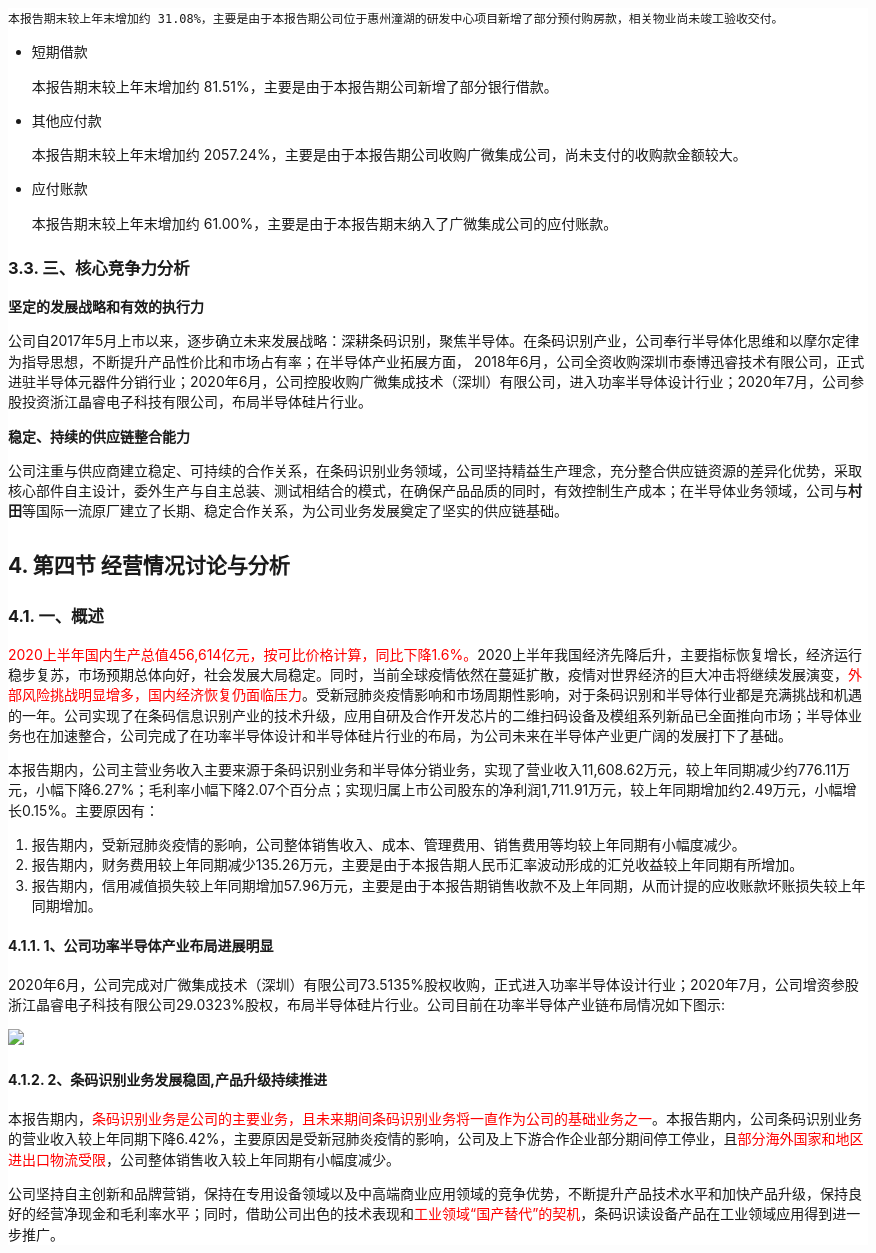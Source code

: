     本报告期末较上年末增加约 31.08%，主要是由于本报告期公司位于惠州潼湖的研发中心项目新增了部分预付购房款，相关物业尚未竣工验收交付。

+ 短期借款

    本报告期末较上年末增加约 81.51%，主要是由于本报告期公司新增了部分银行借款。

+ 其他应付款

    本报告期末较上年末增加约 2057.24%，主要是由于本报告期公司收购广微集成公司，尚未支付的收购款金额较大。

+ 应付账款

    本报告期末较上年末增加约 61.00%，主要是由于本报告期末纳入了广微集成公司的应付账款。

### 3.3. 三、核心竞争力分析

**坚定的发展战略和有效的执行力**

公司自2017年5月上市以来，逐步确立未来发展战略：深耕条码识别，聚焦半导体。在条码识别产业，公司奉行半导体化思维和以摩尔定律为指导思想，不断提升产品性价比和市场占有率；在半导体产业拓展方面， 2018年6月，公司全资收购深圳市泰博迅睿技术有限公司，正式进驻半导体元器件分销行业；2020年6月，公司控股收购广微集成技术（深圳）有限公司，进入功率半导体设计行业；2020年7月，公司参股投资浙江晶睿电子科技有限公司，布局半导体硅片行业。

**稳定、持续的供应链整合能力**

公司注重与供应商建立稳定、可持续的合作关系，在条码识别业务领域，公司坚持精益生产理念，充分整合供应链资源的差异化优势，采取核心部件自主设计，委外生产与自主总装、测试相结合的模式，在确保产品品质的同时，有效控制生产成本；在半导体业务领域，公司与**村田**等国际一流原厂建立了长期、稳定合作关系，为公司业务发展奠定了坚实的供应链基础。

## 4. 第四节 经营情况讨论与分析

### 4.1. 一、概述

<font color=#FF0000>2020上半年国内生产总值456,614亿元，按可比价格计算，同比下降1.6%。</font>2020上半年我国经济先降后升，主要指标恢复增长，经济运行稳步复苏，市场预期总体向好，社会发展大局稳定。同时，当前全球疫情依然在蔓延扩散，疫情对世界经济的巨大冲击将继续发展演变，<font color=#FF0000>外部风险挑战明显增多，国内经济恢复仍面临压力</font>。受新冠肺炎疫情影响和市场周期性影响，对于条码识别和半导体行业都是充满挑战和机遇的一年。公司实现了在条码信息识别产业的技术升级，应用自研及合作开发芯片的二维扫码设备及模组系列新品已全面推向市场；半导体业务也在加速整合，公司完成了在功率半导体设计和半导体硅片行业的布局，为公司未来在半导体产业更广阔的发展打下了基础。

本报告期内，公司主营业务收入主要来源于条码识别业务和半导体分销业务，实现了营业收入11,608.62万元，较上年同期减少约776.11万元，小幅下降6.27%；毛利率小幅下降2.07个百分点；实现归属上市公司股东的净利润1,711.91万元，较上年同期增加约2.49万元，小幅增长0.15%。主要原因有：

1. 报告期内，受新冠肺炎疫情的影响，公司整体销售收入、成本、管理费用、销售费用等均较上年同期有小幅度减少。
2. 报告期内，财务费用较上年同期减少135.26万元，主要是由于本报告期人民币汇率波动形成的汇兑收益较上年同期有所增加。
3. 报告期内，信用减值损失较上年同期增加57.96万元，主要是由于本报告期销售收款不及上年同期，从而计提的应收账款坏账损失较上年同期增加。

#### 4.1.1. 1、公司功率半导体产业布局进展明显

2020年6月，公司完成对广微集成技术（深圳）有限公司73.5135%股权收购，正式进入功率半导体设计行业；2020年7月，公司增资参股浙江晶睿电子科技有限公司29.0323%股权，布局半导体硅片行业。公司目前在功率半导体产业链布局情况如下图示:

![](https://img2020.cnblogs.com/blog/2039866/202009/2039866-20200913192758222-648811129.jpg) 

#### 4.1.2. 2、条码识别业务发展稳固,产品升级持续推进

本报告期内，<font color=#FF0000>条码识别业务是公司的主要业务，且未来期间条码识别业务将一直作为公司的基础业务之一</font>。本报告期内，公司条码识别业务的营业收入较上年同期下降6.42%，主要原因是受新冠肺炎疫情的影响，公司及上下游合作企业部分期间停工停业，且<font color=#FF0000>部分海外国家和地区进出口物流受限</font>，公司整体销售收入较上年同期有小幅度减少。

公司坚持自主创新和品牌营销，保持在专用设备领域以及中高端商业应用领域的竞争优势，不断提升产品技术水平和加快产品升级，保持良好的经营净现金和毛利率水平；同时，借助公司出色的技术表现和<font color=#FF0000>工业领域“国产替代”的契机</font>，条码识读设备产品在工业领域应用得到进一步推广。
